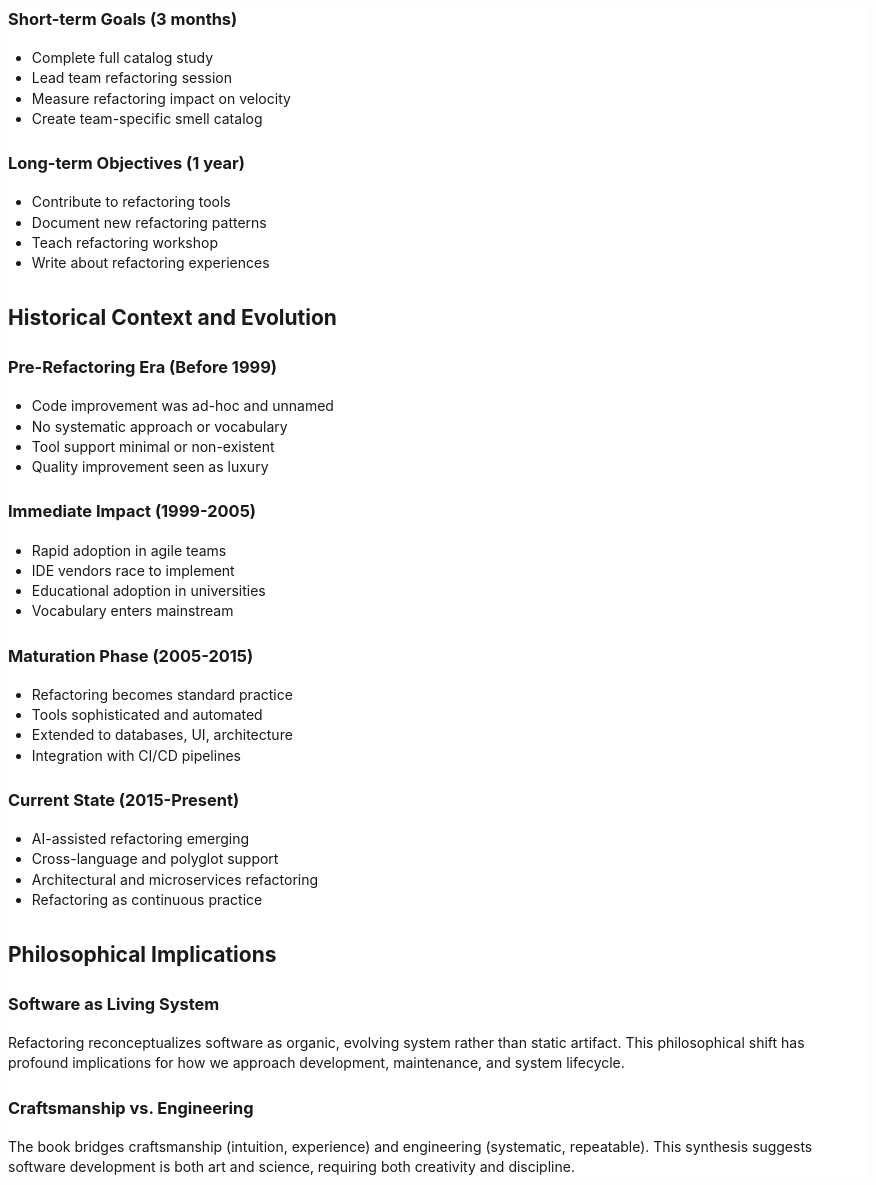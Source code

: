 ### Short-term Goals (3 months)
- Complete full catalog study
- Lead team refactoring session
- Measure refactoring impact on velocity
- Create team-specific smell catalog

### Long-term Objectives (1 year)
- Contribute to refactoring tools
- Document new refactoring patterns
- Teach refactoring workshop
- Write about refactoring experiences

## Historical Context and Evolution

### Pre-Refactoring Era (Before 1999)
- Code improvement was ad-hoc and unnamed
- No systematic approach or vocabulary
- Tool support minimal or non-existent
- Quality improvement seen as luxury

### Immediate Impact (1999-2005)
- Rapid adoption in agile teams
- IDE vendors race to implement
- Educational adoption in universities
- Vocabulary enters mainstream

### Maturation Phase (2005-2015)
- Refactoring becomes standard practice
- Tools sophisticated and automated
- Extended to databases, UI, architecture
- Integration with CI/CD pipelines

### Current State (2015-Present)
- AI-assisted refactoring emerging
- Cross-language and polyglot support
- Architectural and microservices refactoring
- Refactoring as continuous practice

## Philosophical Implications

### Software as Living System
Refactoring reconceptualizes software as organic, evolving system rather than static artifact. This philosophical shift has profound implications for how we approach development, maintenance, and system lifecycle.

### Craftsmanship vs. Engineering
The book bridges craftsmanship (intuition, experience) and engineering (systematic, repeatable). This synthesis suggests software development is both art and science, requiring both creativity and discipline.
